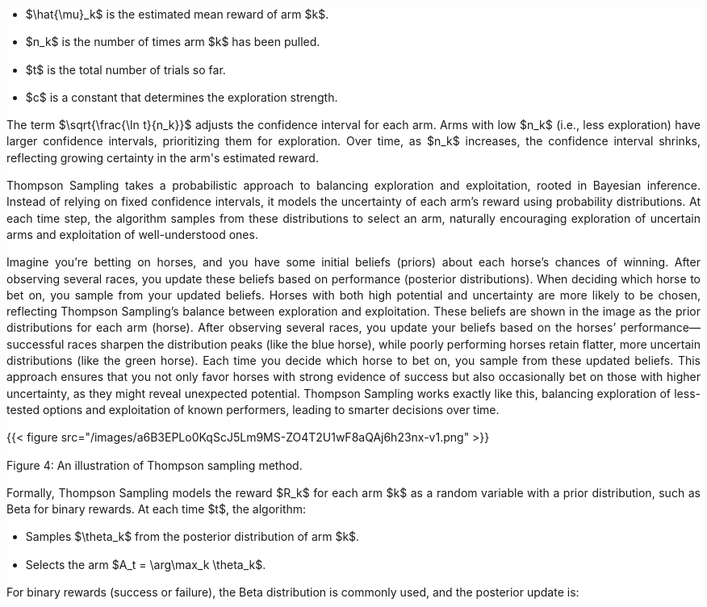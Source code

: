 - <p style="text-align: justify;">$\hat{\mu}_k$ is the estimated mean reward of arm $k$.</p>
- <p style="text-align: justify;">$n_k$ is the number of times arm $k$ has been pulled.</p>
- <p style="text-align: justify;">$t$ is the total number of trials so far.</p>
- <p style="text-align: justify;">$c$ is a constant that determines the exploration strength.</p>
<p style="text-align: justify;">
The term $\sqrt{\frac{\ln t}{n_k}}$ adjusts the confidence interval for each arm. Arms with low $n_k$ (i.e., less exploration) have larger confidence intervals, prioritizing them for exploration. Over time, as $n_k$ increases, the confidence interval shrinks, reflecting growing certainty in the arm's estimated reward.
</p>

<p style="text-align: justify;">
Thompson Sampling takes a probabilistic approach to balancing exploration and exploitation, rooted in Bayesian inference. Instead of relying on fixed confidence intervals, it models the uncertainty of each arm’s reward using probability distributions. At each time step, the algorithm samples from these distributions to select an arm, naturally encouraging exploration of uncertain arms and exploitation of well-understood ones.
</p>

<p style="text-align: justify;">
Imagine you’re betting on horses, and you have some initial beliefs (priors) about each horse’s chances of winning. After observing several races, you update these beliefs based on performance (posterior distributions). When deciding which horse to bet on, you sample from your updated beliefs. Horses with both high potential and uncertainty are more likely to be chosen, reflecting Thompson Sampling’s balance between exploration and exploitation. These beliefs are shown in the image as the prior distributions for each arm (horse). After observing several races, you update your beliefs based on the horses’ performance—successful races sharpen the distribution peaks (like the blue horse), while poorly performing horses retain flatter, more uncertain distributions (like the green horse). Each time you decide which horse to bet on, you sample from these updated beliefs. This approach ensures that you not only favor horses with strong evidence of success but also occasionally bet on those with higher uncertainty, as they might reveal unexpected potential. Thompson Sampling works exactly like this, balancing exploration of less-tested options and exploitation of known performers, leading to smarter decisions over time.
</p>

<div class="row justify-content-center">
    <div class="rounded p-4 position-relative overflow-hidden border-1 text-center" style="width: 90%">
        {{< figure src="/images/a6B3EPLo0KqScJ5Lm9MS-ZO4T2U1wF8aQAj6h23nx-v1.png" >}}
        <p><span class="fw-bold ">Figure 4:</span> An illustration of Thompson sampling method.</p>
    </div>
</div>

<p style="text-align: justify;">
Formally, Thompson Sampling models the reward $R_k$ for each arm $k$ as a random variable with a prior distribution, such as Beta for binary rewards. At each time $t$, the algorithm:
</p>

- <p style="text-align: justify;">Samples $\theta_k$ from the posterior distribution of arm $k$.</p>
- <p style="text-align: justify;">Selects the arm $A_t = \arg\max_k \theta_k$.</p>
<p style="text-align: justify;">
For binary rewards (success or failure), the Beta distribution is commonly used, and the posterior update is:
</p>
